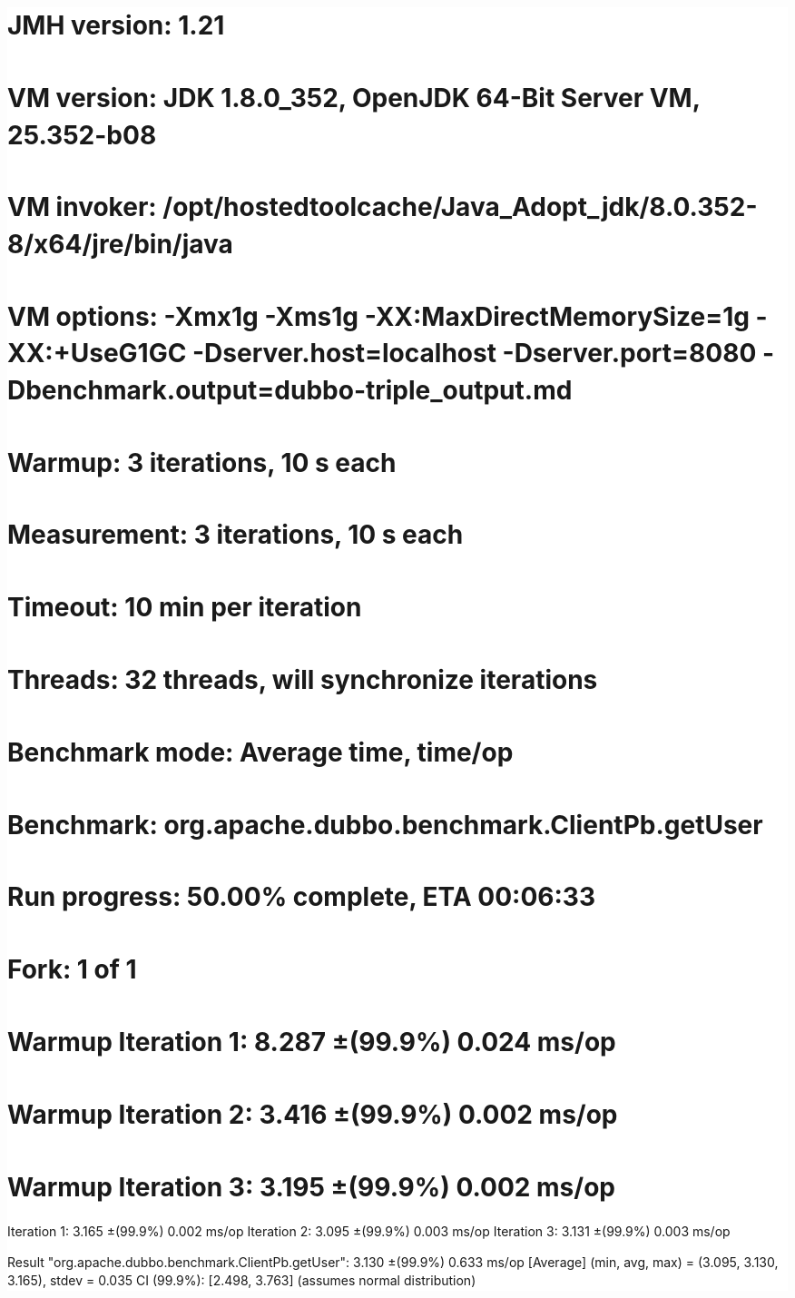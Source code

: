 
# JMH version: 1.21
# VM version: JDK 1.8.0_352, OpenJDK 64-Bit Server VM, 25.352-b08
# VM invoker: /opt/hostedtoolcache/Java_Adopt_jdk/8.0.352-8/x64/jre/bin/java
# VM options: -Xmx1g -Xms1g -XX:MaxDirectMemorySize=1g -XX:+UseG1GC -Dserver.host=localhost -Dserver.port=8080 -Dbenchmark.output=dubbo-triple_output.md
# Warmup: 3 iterations, 10 s each
# Measurement: 3 iterations, 10 s each
# Timeout: 10 min per iteration
# Threads: 32 threads, will synchronize iterations
# Benchmark mode: Average time, time/op
# Benchmark: org.apache.dubbo.benchmark.ClientPb.getUser

# Run progress: 50.00% complete, ETA 00:06:33
# Fork: 1 of 1
# Warmup Iteration   1: 8.287 ±(99.9%) 0.024 ms/op
# Warmup Iteration   2: 3.416 ±(99.9%) 0.002 ms/op
# Warmup Iteration   3: 3.195 ±(99.9%) 0.002 ms/op
Iteration   1: 3.165 ±(99.9%) 0.002 ms/op
Iteration   2: 3.095 ±(99.9%) 0.003 ms/op
Iteration   3: 3.131 ±(99.9%) 0.003 ms/op


Result "org.apache.dubbo.benchmark.ClientPb.getUser":
  3.130 ±(99.9%) 0.633 ms/op [Average]
  (min, avg, max) = (3.095, 3.130, 3.165), stdev = 0.035
  CI (99.9%): [2.498, 3.763] (assumes normal distribution)
